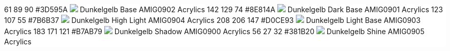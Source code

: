 <td>61</td>
<td>89</td>
<td>90</td>
<td>#3D595A</td>
<td style="background-color: #3D595A" ><img src="https://via.placeholder.com/40/3D595A/000000?text=+" /></td>
</tr>
<tr>
<td>Dunkelgelb Base</td>
<td>AMIG0902</td>
<td>Acrylics</td>
<td>142</td>
<td>129</td>
<td>74</td>
<td>#8E814A</td>
<td style="background-color: #8E814A" ><img src="https://via.placeholder.com/40/8E814A/000000?text=+" /></td>
</tr>
<tr>
<td>Dunkelgelb Dark Base</td>
<td>AMIG0901</td>
<td>Acrylics</td>
<td>123</td>
<td>107</td>
<td>55</td>
<td>#7B6B37</td>
<td style="background-color: #7B6B37" ><img src="https://via.placeholder.com/40/7B6B37/000000?text=+" /></td>
</tr>
<tr>
<td>Dunkelgelb High Light</td>
<td>AMIG0904</td>
<td>Acrylics</td>
<td>208</td>
<td>206</td>
<td>147</td>
<td>#D0CE93</td>
<td style="background-color: #D0CE93" ><img src="https://via.placeholder.com/40/D0CE93/000000?text=+" /></td>
</tr>
<tr>
<td>Dunkelgelb Light Base</td>
<td>AMIG0903</td>
<td>Acrylics</td>
<td>183</td>
<td>171</td>
<td>121</td>
<td>#B7AB79</td>
<td style="background-color: #B7AB79" ><img src="https://via.placeholder.com/40/B7AB79/000000?text=+" /></td>
</tr>
<tr>
<td>Dunkelgelb Shadow</td>
<td>AMIG0900</td>
<td>Acrylics</td>
<td>56</td>
<td>27</td>
<td>32</td>
<td>#381B20</td>
<td style="background-color: #381B20" ><img src="https://via.placeholder.com/40/381B20/000000?text=+" /></td>
</tr>
<tr>
<td>Dunkelgelb Shine</td>
<td>AMIG0905</td>
<td>Acrylics</td>